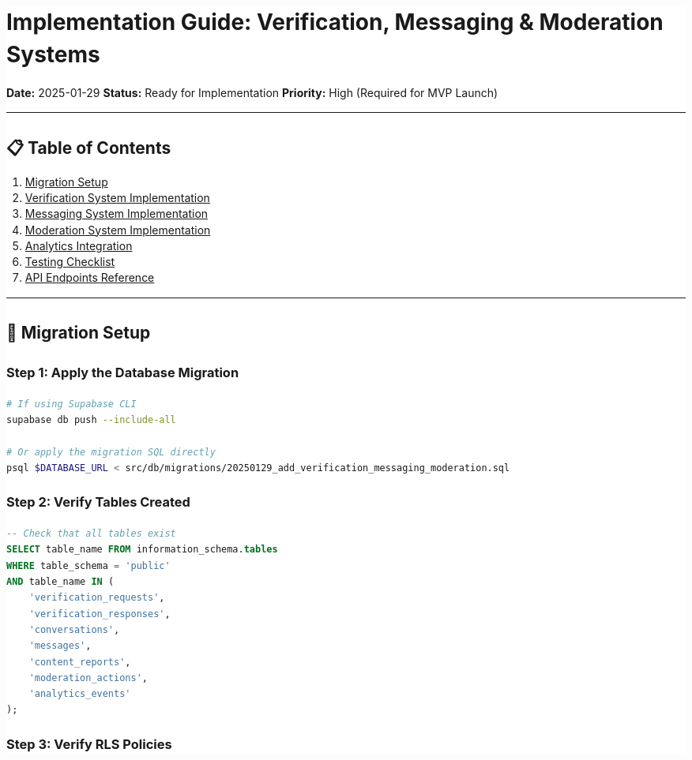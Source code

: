 # Implementation Guide: Verification, Messaging & Moderation Systems

**Date:** 2025-01-29
**Status:** Ready for Implementation
**Priority:** High (Required for MVP Launch)

---

## 📋 Table of Contents

1. [Migration Setup](#migration-setup)
2. [Verification System Implementation](#verification-system-implementation)
3. [Messaging System Implementation](#messaging-system-implementation)
4. [Moderation System Implementation](#moderation-system-implementation)
5. [Analytics Integration](#analytics-integration)
6. [Testing Checklist](#testing-checklist)
7. [API Endpoints Reference](#api-endpoints-reference)

---

## 🚀 Migration Setup

### Step 1: Apply the Database Migration

```bash
# If using Supabase CLI
supabase db push --include-all

# Or apply the migration SQL directly
psql $DATABASE_URL < src/db/migrations/20250129_add_verification_messaging_moderation.sql
```

### Step 2: Verify Tables Created

```sql
-- Check that all tables exist
SELECT table_name FROM information_schema.tables
WHERE table_schema = 'public'
AND table_name IN (
    'verification_requests',
    'verification_responses',
    'conversations',
    'messages',
    'content_reports',
    'moderation_actions',
    'analytics_events'
);
```

### Step 3: Verify RLS Policies
